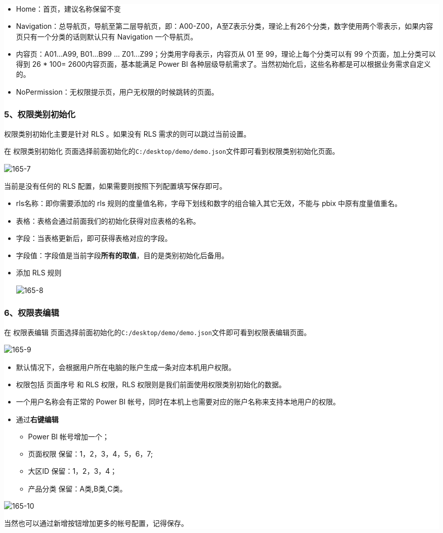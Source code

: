     

*   Home：首页，建议名称保留不变
    
*   Navigation：总导航页，导航至第二层导航页，即：A00-Z00，A至Z表示分类，理论上有26个分类，数字使用两个零表示，如果内容页只有一个分类的话则默认只有 Navigation 一个导航页。
    
*   内容页：A01...A99, B01...B99 ... Z01...Z99；分类用字母表示，内容页从 01 至 99，理论上每个分类可以有 99 个页面，加上分类可以得到 26 \* 100= 2600内容页面，基本能满足 Power BI 各种层级导航需求了。当然初始化后，这些名称都是可以根据业务需求自定义的。
    
*   NoPermission：无权限提示页，用户无权限的时候跳转的页面。
    

### 5、权限类别初始化

权限类别初始化主要是针对 RLS 。如果没有 RLS 需求的则可以跳过当前设置。

在 权限类别初始化 页面选择前面初始化的`C:/desktop/demo/demo.json`文件即可看到权限类别初始化页面。

![165-7](https://image.jiaopengzi.com/wp-content/uploads/2022/11/165-7.png)

当前是没有任何的 RLS 配置，如果需要则按照下列配置填写保存即可。

*   rls名称：即你需要添加的 rls 规则的度量值名称，字母下划线和数字的组合输入其它无效，不能与 pbix 中原有度量值重名。
    
*   表格：表格会通过前面我们的初始化获得对应表格的名称。
    
*   字段：当表格更新后，即可获得表格对应的字段。
    
*   字段值：字段值是当前字段**所有的取值**，目的是类别初始化后备用。
    
*   添加 RLS 规则
    
    ![165-8](https://image.jiaopengzi.com/wp-content/uploads/2022/11/165-8.png)
    

### 6、权限表编辑

在 权限表编辑 页面选择前面初始化的`C:/desktop/demo/demo.json`文件即可看到权限表编辑页面。

![165-9](https://image.jiaopengzi.com/wp-content/uploads/2022/11/165-9.png)

*   默认情况下，会根据用户所在电脑的账户生成一条对应本机用户权限。
    
*   权限包括 页面序号 和 RLS 权限，RLS 权限则是我们前面使用权限类别初始化的数据。
    
*   一个用户名称会有正常的 Power BI 帐号，同时在本机上也需要对应的账户名称来支持本地用户的权限。
    
*   通过**右键编辑**
    
    *   Power BI 帐号增加一个；
        
    *   页面权限 保留：1，2，3，4，5，6，7;
        
    *   大区ID 保留：1，2，3，4；
        
    *   产品分类 保留：A类,B类,C类。
        

![165-10](https://image.jiaopengzi.com/wp-content/uploads/2022/11/165-10.png)

当然也可以通过新增按钮增加更多的帐号配置，记得保存。
